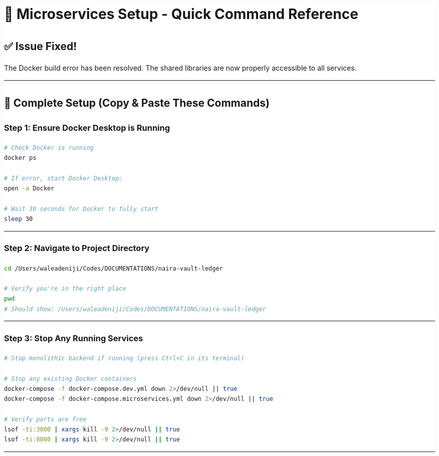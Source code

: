 # 🚀 Microservices Setup - Quick Command Reference

## ✅ Issue Fixed!

The Docker build error has been resolved. The shared libraries are now properly accessible to all services.

---

## 🎯 **Complete Setup (Copy & Paste These Commands)**

### **Step 1: Ensure Docker Desktop is Running**
```bash
# Check Docker is running
docker ps

# If error, start Docker Desktop:
open -a Docker

# Wait 30 seconds for Docker to fully start
sleep 30
```

---

### **Step 2: Navigate to Project Directory**
```bash
cd /Users/waleadeniji/Codes/DOCUMENTATIONS/naira-vault-ledger

# Verify you're in the right place
pwd
# Should show: /Users/waleadeniji/Codes/DOCUMENTATIONS/naira-vault-ledger
```

---

### **Step 3: Stop Any Running Services**
```bash
# Stop monolithic backend if running (press Ctrl+C in its terminal)

# Stop any existing Docker containers
docker-compose -f docker-compose.dev.yml down 2>/dev/null || true
docker-compose -f docker-compose.microservices.yml down 2>/dev/null || true

# Verify ports are free
lsof -ti:3000 | xargs kill -9 2>/dev/null || true
lsof -ti:8000 | xargs kill -9 2>/dev/null || true
```

---
